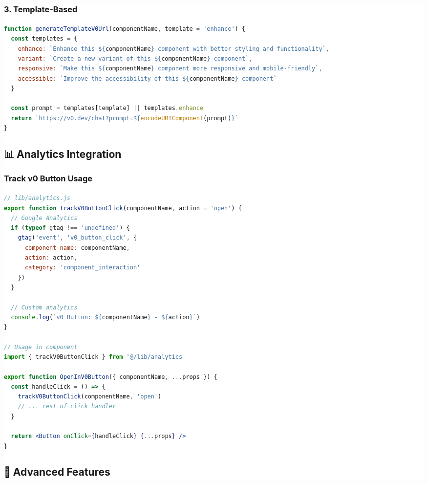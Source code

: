 ### 3. Template-Based

```javascript
function generateTemplateV0Url(componentName, template = 'enhance') {
  const templates = {
    enhance: `Enhance this ${componentName} component with better styling and functionality`,
    variant: `Create a new variant of this ${componentName} component`,
    responsive: `Make this ${componentName} component more responsive and mobile-friendly`,
    accessible: `Improve the accessibility of this ${componentName} component`
  }
  
  const prompt = templates[template] || templates.enhance
  return `https://v0.dev/chat?prompt=${encodeURIComponent(prompt)}`
}
```

## 📊 Analytics Integration

### Track v0 Button Usage

```jsx
// lib/analytics.js
export function trackV0ButtonClick(componentName, action = 'open') {
  // Google Analytics
  if (typeof gtag !== 'undefined') {
    gtag('event', 'v0_button_click', {
      component_name: componentName,
      action: action,
      category: 'component_interaction'
    })
  }
  
  // Custom analytics
  console.log(`v0 Button: ${componentName} - ${action}`)
}

// Usage in component
import { trackV0ButtonClick } from '@/lib/analytics'

export function OpenInV0Button({ componentName, ...props }) {
  const handleClick = () => {
    trackV0ButtonClick(componentName, 'open')
    // ... rest of click handler
  }
  
  return <Button onClick={handleClick} {...props} />
}
```

## 🔧 Advanced Features
